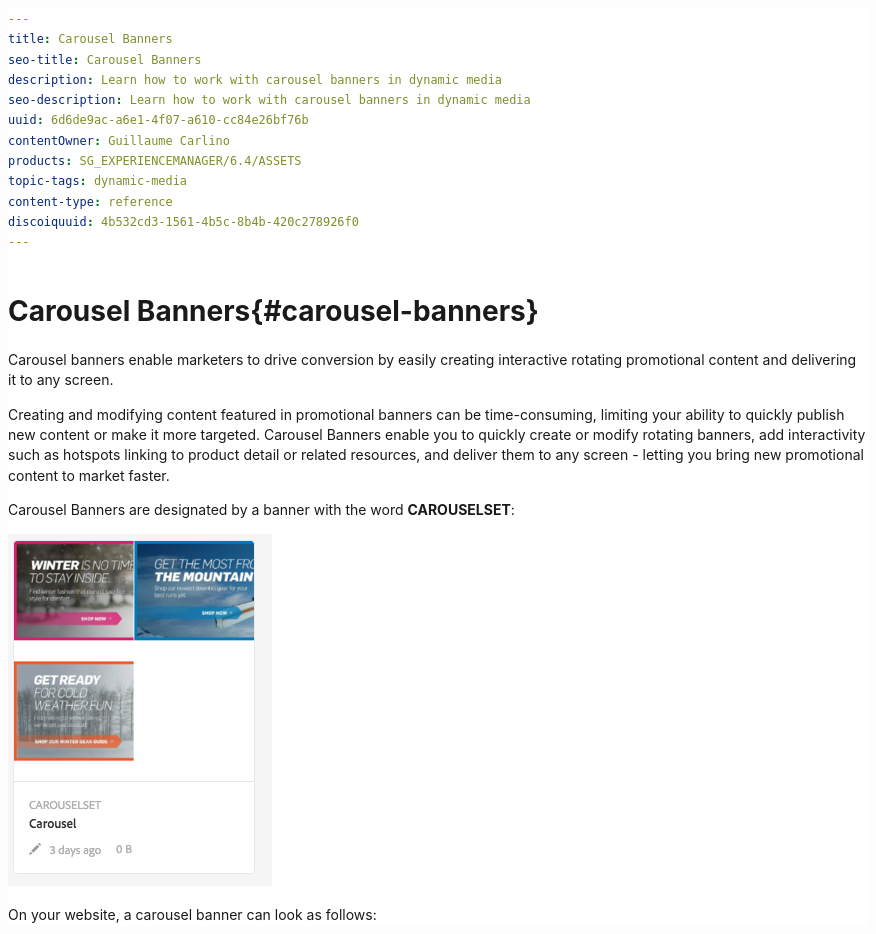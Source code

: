 ```yaml
---
title: Carousel Banners
seo-title: Carousel Banners
description: Learn how to work with carousel banners in dynamic media
seo-description: Learn how to work with carousel banners in dynamic media
uuid: 6d6de9ac-a6e1-4f07-a610-cc84e26bf76b
contentOwner: Guillaume Carlino
products: SG_EXPERIENCEMANAGER/6.4/ASSETS
topic-tags: dynamic-media
content-type: reference
discoiquuid: 4b532cd3-1561-4b5c-8b4b-420c278926f0
---
```


# Carousel Banners{#carousel-banners}

Carousel banners enable marketers to drive conversion by easily creating interactive rotating promotional content and delivering it to any screen.

Creating and modifying content featured in promotional banners can be time-consuming, limiting your ability to quickly publish new content or make it more targeted. Carousel Banners enable you to quickly create or modify rotating banners, add interactivity such as hotspots linking to product detail or related resources, and deliver them to any screen - letting you bring new promotional content to market faster.

Carousel Banners are designated by a banner with the word **CAROUSELSET**:

![](assets/chlimage_1-438.png)

On your website, a carousel banner can look as follows:
